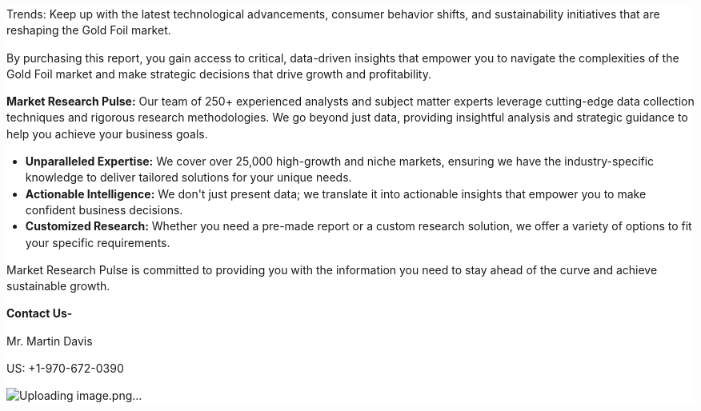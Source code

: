 Trends:</strong> Keep up with the latest technological advancements, consumer behavior shifts, and sustainability initiatives that are reshaping the Gold Foil market.</p></li></ol><p>By purchasing this report, you gain access to critical, data-driven insights that empower you to navigate the complexities of the Gold Foil market and make strategic decisions that drive growth and profitability.</p><p><strong>Market Research Pulse:</strong>&nbsp;Our team of 250+ experienced analysts and subject matter experts leverage cutting-edge data collection techniques and rigorous research methodologies. We go beyond just data, providing insightful analysis and strategic guidance to help you achieve your business goals.</p><ul><li><strong>Unparalleled Expertise:</strong>&nbsp;We cover over 25,000 high-growth and niche markets, ensuring we have the industry-specific knowledge to deliver tailored solutions for your unique needs.</li><li><strong>Actionable Intelligence:</strong>&nbsp;We don't just present data; we translate it into actionable insights that empower you to make confident business decisions.</li><li><strong>Customized Research:</strong>&nbsp;Whether you need a pre-made report or a custom research solution, we offer a variety of options to fit your specific requirements.</li></ul><p>Market Research Pulse is committed to providing you with the information you need to stay ahead of the curve and achieve sustainable growth.</p><p><strong>Contact Us-</strong></p><p>Mr. Martin Davis</p><p>US: +1-970-672-0390</p>
![Uploading image.png…]()
